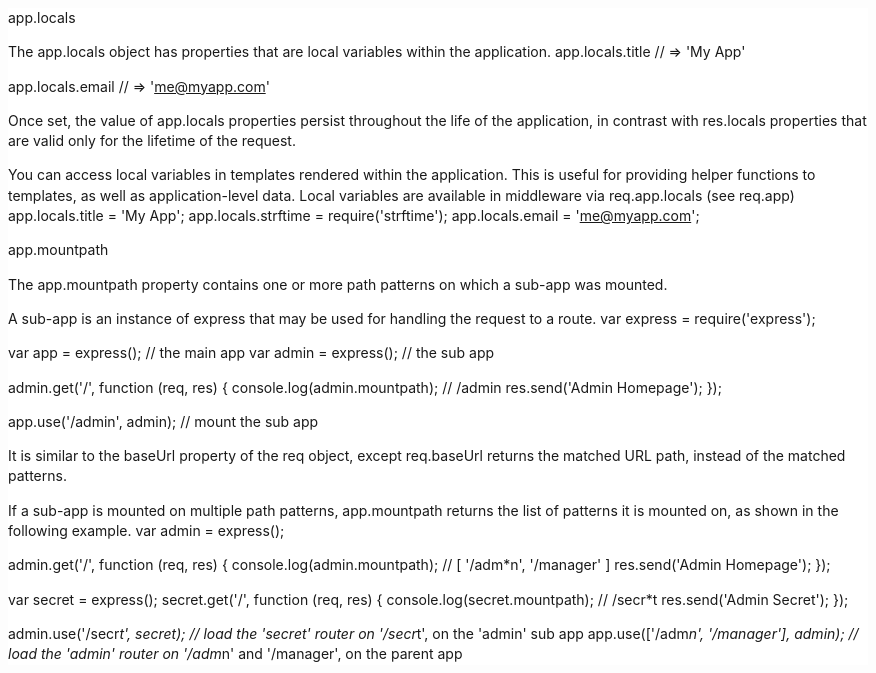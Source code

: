 
app.locals

The app.locals object has properties that are local variables within the application.
app.locals.title
// => 'My App'

app.locals.email
// => 'me@myapp.com'


Once set, the value of app.locals properties persist throughout the life of the application, in contrast with res.locals properties that are valid only for the lifetime of the request.

You can access local variables in templates rendered within the application. This is useful for providing helper functions to templates, as well as application-level data. Local variables are available in middleware via req.app.locals (see req.app)
app.locals.title = 'My App';
app.locals.strftime = require('strftime');
app.locals.email = 'me@myapp.com';



app.mountpath

The app.mountpath property contains one or more path patterns on which a sub-app was mounted.


A sub-app is an instance of express that may be used for handling the request to a route.
var express = require('express');

var app = express(); // the main app
var admin = express(); // the sub app

admin.get('/', function (req, res) {
  console.log(admin.mountpath); // /admin
  res.send('Admin Homepage');
});

app.use('/admin', admin); // mount the sub app


It is similar to the baseUrl property of the req object, except req.baseUrl returns the matched URL path, instead of the matched patterns.

If a sub-app is mounted on multiple path patterns, app.mountpath returns the list of patterns it is mounted on, as shown in the following example.
var admin = express();

admin.get('/', function (req, res) {
  console.log(admin.mountpath); // [ '/adm*n', '/manager' ]
  res.send('Admin Homepage');
});

var secret = express();
secret.get('/', function (req, res) {
  console.log(secret.mountpath); // /secr*t
  res.send('Admin Secret');
});

admin.use('/secr*t', secret); // load the 'secret' router on '/secr*t', on the 'admin' sub app
app.use(['/adm*n', '/manager'], admin); // load the 'admin' router on '/adm*n' and '/manager', on the parent app
